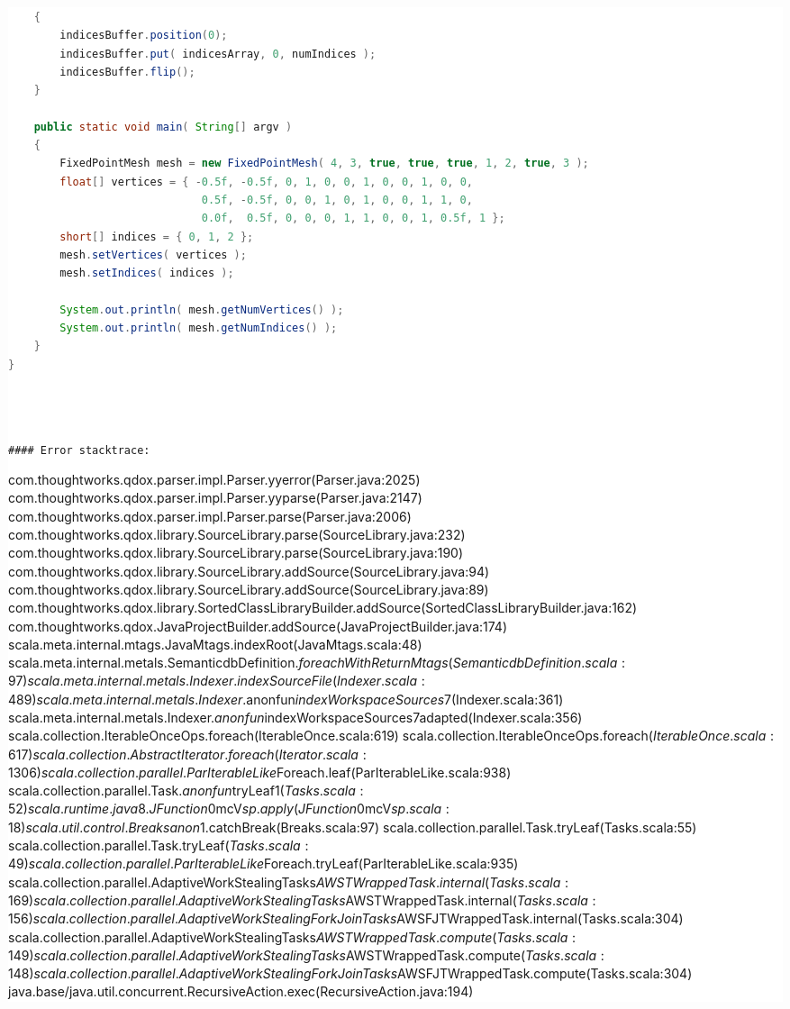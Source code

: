 ```java
	{
		indicesBuffer.position(0);
		indicesBuffer.put( indicesArray, 0, numIndices );
		indicesBuffer.flip();
	}
	
	public static void main( String[] argv )
	{
		FixedPointMesh mesh = new FixedPointMesh( 4, 3, true, true, true, 1, 2, true, 3 );
		float[] vertices = { -0.5f, -0.5f, 0, 1, 0, 0, 1, 0, 0, 1, 0, 0, 
							  0.5f, -0.5f, 0, 0, 1, 0, 1, 0, 0, 1, 1, 0,
							  0.0f,  0.5f, 0, 0, 0, 1, 1, 0, 0, 1, 0.5f, 1 };
		short[] indices = { 0, 1, 2 };
		mesh.setVertices( vertices );
		mesh.setIndices( indices );
		
		System.out.println( mesh.getNumVertices() );
		System.out.println( mesh.getNumIndices() );
	}
}
```

```



#### Error stacktrace:

```
com.thoughtworks.qdox.parser.impl.Parser.yyerror(Parser.java:2025)
	com.thoughtworks.qdox.parser.impl.Parser.yyparse(Parser.java:2147)
	com.thoughtworks.qdox.parser.impl.Parser.parse(Parser.java:2006)
	com.thoughtworks.qdox.library.SourceLibrary.parse(SourceLibrary.java:232)
	com.thoughtworks.qdox.library.SourceLibrary.parse(SourceLibrary.java:190)
	com.thoughtworks.qdox.library.SourceLibrary.addSource(SourceLibrary.java:94)
	com.thoughtworks.qdox.library.SourceLibrary.addSource(SourceLibrary.java:89)
	com.thoughtworks.qdox.library.SortedClassLibraryBuilder.addSource(SortedClassLibraryBuilder.java:162)
	com.thoughtworks.qdox.JavaProjectBuilder.addSource(JavaProjectBuilder.java:174)
	scala.meta.internal.mtags.JavaMtags.indexRoot(JavaMtags.scala:48)
	scala.meta.internal.metals.SemanticdbDefinition$.foreachWithReturnMtags(SemanticdbDefinition.scala:97)
	scala.meta.internal.metals.Indexer.indexSourceFile(Indexer.scala:489)
	scala.meta.internal.metals.Indexer.$anonfun$indexWorkspaceSources$7(Indexer.scala:361)
	scala.meta.internal.metals.Indexer.$anonfun$indexWorkspaceSources$7$adapted(Indexer.scala:356)
	scala.collection.IterableOnceOps.foreach(IterableOnce.scala:619)
	scala.collection.IterableOnceOps.foreach$(IterableOnce.scala:617)
	scala.collection.AbstractIterator.foreach(Iterator.scala:1306)
	scala.collection.parallel.ParIterableLike$Foreach.leaf(ParIterableLike.scala:938)
	scala.collection.parallel.Task.$anonfun$tryLeaf$1(Tasks.scala:52)
	scala.runtime.java8.JFunction0$mcV$sp.apply(JFunction0$mcV$sp.scala:18)
	scala.util.control.Breaks$$anon$1.catchBreak(Breaks.scala:97)
	scala.collection.parallel.Task.tryLeaf(Tasks.scala:55)
	scala.collection.parallel.Task.tryLeaf$(Tasks.scala:49)
	scala.collection.parallel.ParIterableLike$Foreach.tryLeaf(ParIterableLike.scala:935)
	scala.collection.parallel.AdaptiveWorkStealingTasks$AWSTWrappedTask.internal(Tasks.scala:169)
	scala.collection.parallel.AdaptiveWorkStealingTasks$AWSTWrappedTask.internal$(Tasks.scala:156)
	scala.collection.parallel.AdaptiveWorkStealingForkJoinTasks$AWSFJTWrappedTask.internal(Tasks.scala:304)
	scala.collection.parallel.AdaptiveWorkStealingTasks$AWSTWrappedTask.compute(Tasks.scala:149)
	scala.collection.parallel.AdaptiveWorkStealingTasks$AWSTWrappedTask.compute$(Tasks.scala:148)
	scala.collection.parallel.AdaptiveWorkStealingForkJoinTasks$AWSFJTWrappedTask.compute(Tasks.scala:304)
	java.base/java.util.concurrent.RecursiveAction.exec(RecursiveAction.java:194)